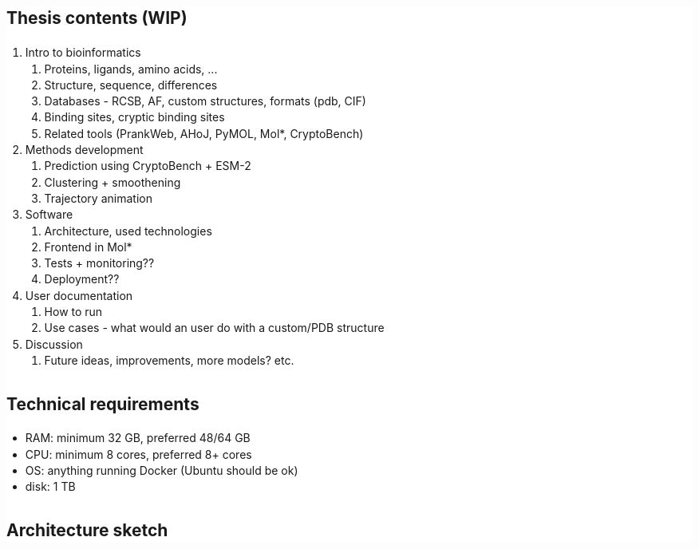 ## Thesis contents (WIP)

1. Intro to bioinformatics
   1. Proteins, ligands, amino acids, ...
   2. Structure, sequence, differences
   3. Databases - RCSB, AF, custom structures, formats (pdb, CIF)
   4. Binding sites, cryptic binding sites
   5. Related tools (PrankWeb, AHoJ, PyMOL, Mol*, CryptoBench)
2. Methods development
   1. Prediction using CryptoBench + ESM-2
   2. Clustering + smoothening
   3. Trajectory animation
3. Software
   1. Architecture, used technologies
   2. Frontend in Mol*
   3. Tests + monitoring??
   4. Deployment??
4. User documentation
   1. How to run
   2. Use cases - what would an user do with a custom/PDB structure
5. Discussion
   1. Future ideas, improvements, more models? etc.

## Technical requirements

- RAM: minimum 32 GB, preferred 48/64 GB
- CPU: minimum 8 cores, preferred 8+ cores
- OS: anything running Docker (Ubuntu should be ok)
- disk: 1 TB

## Architecture sketch
